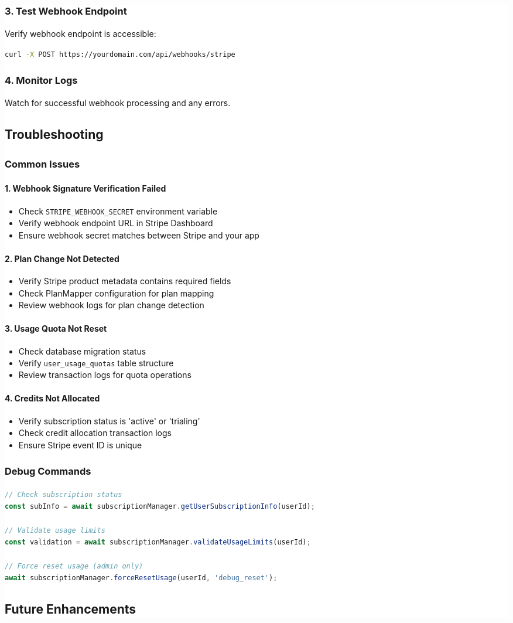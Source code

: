 ### 3. **Test Webhook Endpoint**

Verify webhook endpoint is accessible:

```bash
curl -X POST https://yourdomain.com/api/webhooks/stripe
```

### 4. **Monitor Logs**

Watch for successful webhook processing and any errors.

## Troubleshooting

### Common Issues

#### 1. **Webhook Signature Verification Failed**

- Check `STRIPE_WEBHOOK_SECRET` environment variable
- Verify webhook endpoint URL in Stripe Dashboard
- Ensure webhook secret matches between Stripe and your app

#### 2. **Plan Change Not Detected**

- Verify Stripe product metadata contains required fields
- Check PlanMapper configuration for plan mapping
- Review webhook logs for plan change detection

#### 3. **Usage Quota Not Reset**

- Check database migration status
- Verify `user_usage_quotas` table structure
- Review transaction logs for quota operations

#### 4. **Credits Not Allocated**

- Verify subscription status is 'active' or 'trialing'
- Check credit allocation transaction logs
- Ensure Stripe event ID is unique

### Debug Commands

```typescript
// Check subscription status
const subInfo = await subscriptionManager.getUserSubscriptionInfo(userId);

// Validate usage limits
const validation = await subscriptionManager.validateUsageLimits(userId);

// Force reset usage (admin only)
await subscriptionManager.forceResetUsage(userId, 'debug_reset');
```

## Future Enhancements
